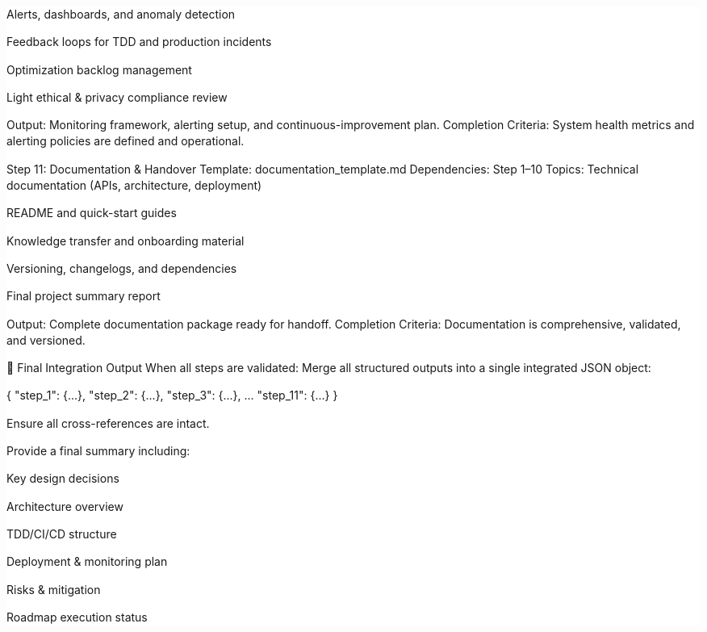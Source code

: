 Alerts, dashboards, and anomaly detection


Feedback loops for TDD and production incidents


Optimization backlog management


Light ethical & privacy compliance review


Output: Monitoring framework, alerting setup, and continuous-improvement plan.
 Completion Criteria: System health metrics and alerting policies are defined and operational.

Step 11: Documentation & Handover
Template: documentation_template.md
 Dependencies: Step 1–10
Topics:
Technical documentation (APIs, architecture, deployment)


README and quick-start guides


Knowledge transfer and onboarding material


Versioning, changelogs, and dependencies


Final project summary report


Output: Complete documentation package ready for handoff.
 Completion Criteria: Documentation is comprehensive, validated, and versioned.

🧾 Final Integration Output
When all steps are validated:
Merge all structured outputs into a single integrated JSON object:


{
  "step_1": {...},
  "step_2": {...},
  "step_3": {...},
  ...
  "step_11": {...}
}

Ensure all cross-references are intact.


Provide a final summary including:


Key design decisions


Architecture overview


TDD/CI/CD structure


Deployment & monitoring plan


Risks & mitigation


Roadmap execution status




